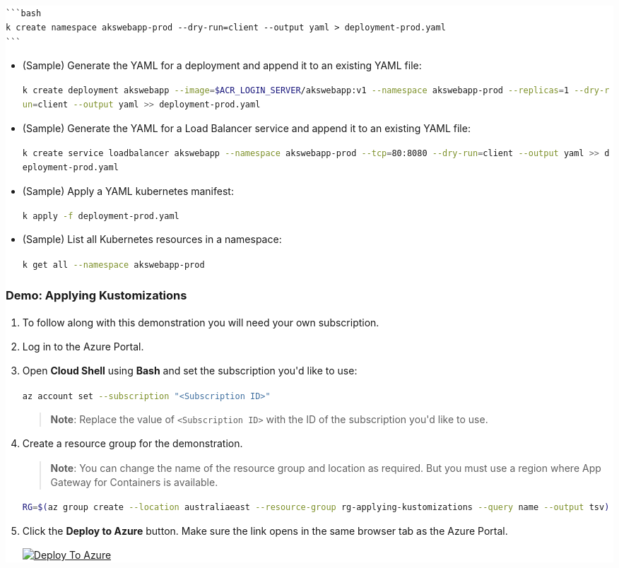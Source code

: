     ```bash
    k create namespace akswebapp-prod --dry-run=client --output yaml > deployment-prod.yaml
    ```

- (Sample) Generate the YAML for a deployment and append it to an existing YAML file:

    ```bash
    k create deployment akswebapp --image=$ACR_LOGIN_SERVER/akswebapp:v1 --namespace akswebapp-prod --replicas=1 --dry-run=client --output yaml >> deployment-prod.yaml
    ```

- (Sample) Generate the YAML for a Load Balancer service and append it to an existing YAML file:

    ```bash
    k create service loadbalancer akswebapp --namespace akswebapp-prod --tcp=80:8080 --dry-run=client --output yaml >> deployment-prod.yaml
    ```

- (Sample) Apply a YAML kubernetes manifest:

    ```bash
    k apply -f deployment-prod.yaml
    ```

- (Sample) List all Kubernetes resources in a namespace:

    ```bash
    k get all --namespace akswebapp-prod
    ```

### Demo: Applying Kustomizations

1. To follow along with this demonstration you will need your own subscription.
1. Log in to the Azure Portal.
1. Open **Cloud Shell** using **Bash** and set the subscription you'd like to use:

    ```bash
    az account set --subscription "<Subscription ID>"
    ```

    >**Note**: Replace the value of `<Subscription ID>` with the ID of the subscription you'd like to use.

1. Create a resource group for the demonstration.

    > **Note**: You can change the name of the resource group and location as required. But you must use a region where App Gateway for Containers is available.

    ```bash
    RG=$(az group create --location australiaeast --resource-group rg-applying-kustomizations --query name --output tsv)
    ```

1. Click the **Deploy to Azure** button. Make sure the link opens in the same browser tab as the Azure Portal.

    [![Deploy To Azure](https://aka.ms/deploytoazurebutton)](https://raw.githubusercontent.com/pluralsight-cloud/aks-deploy-applications/refs/heads/main/Templates/2.3/main.json)
